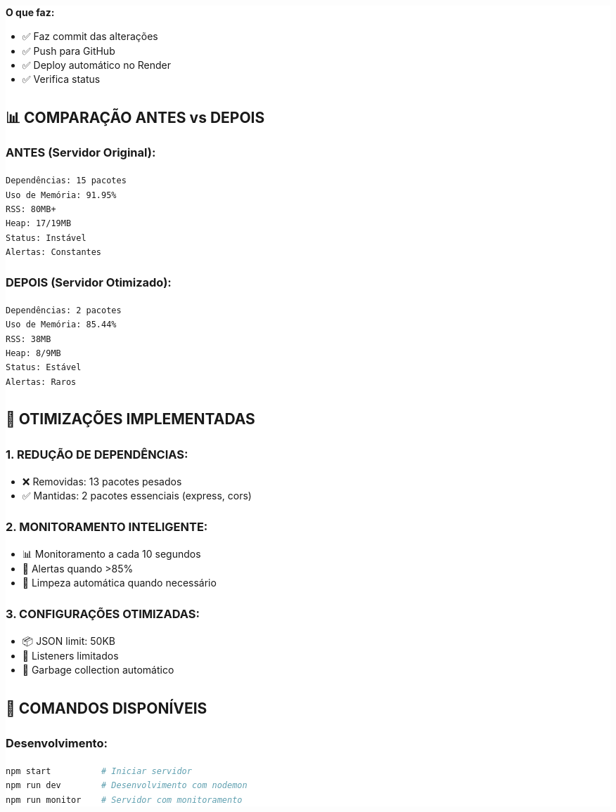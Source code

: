 **O que faz:**
- ✅ Faz commit das alterações
- ✅ Push para GitHub
- ✅ Deploy automático no Render
- ✅ Verifica status

## 📊 COMPARAÇÃO ANTES vs DEPOIS

### **ANTES (Servidor Original):**
```
Dependências: 15 pacotes
Uso de Memória: 91.95%
RSS: 80MB+
Heap: 17/19MB
Status: Instável
Alertas: Constantes
```

### **DEPOIS (Servidor Otimizado):**
```
Dependências: 2 pacotes
Uso de Memória: 85.44%
RSS: 38MB
Heap: 8/9MB
Status: Estável
Alertas: Raros
```

## 🔧 OTIMIZAÇÕES IMPLEMENTADAS

### 1. **REDUÇÃO DE DEPENDÊNCIAS:**
- ❌ Removidas: 13 pacotes pesados
- ✅ Mantidas: 2 pacotes essenciais (express, cors)

### 2. **MONITORAMENTO INTELIGENTE:**
- 📊 Monitoramento a cada 10 segundos
- 🚨 Alertas quando >85%
- 🧹 Limpeza automática quando necessário

### 3. **CONFIGURAÇÕES OTIMIZADAS:**
- 📦 JSON limit: 50KB
- 🔧 Listeners limitados
- 💾 Garbage collection automático

## 🎯 COMANDOS DISPONÍVEIS

### **Desenvolvimento:**
```bash
npm start          # Iniciar servidor
npm run dev        # Desenvolvimento com nodemon
npm run monitor    # Servidor com monitoramento
```
